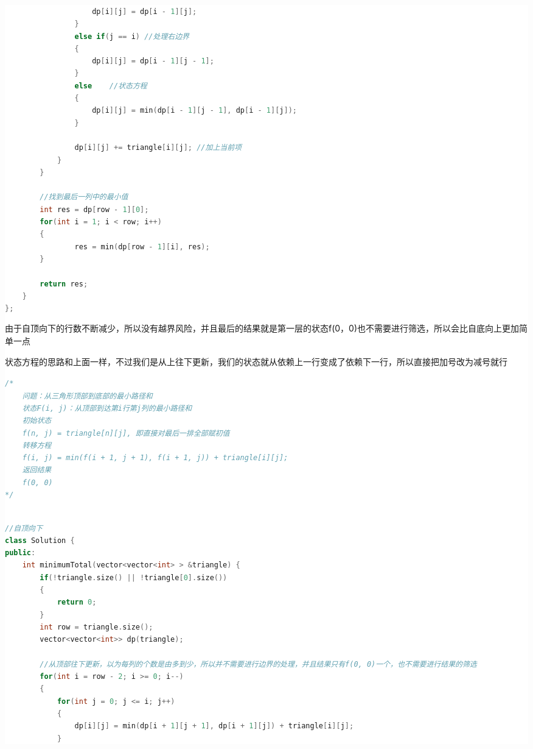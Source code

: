 ```c++
                    dp[i][j] = dp[i - 1][j];
                }
                else if(j == i)	//处理右边界
                {
                    dp[i][j] = dp[i - 1][j - 1];
                }
                else	//状态方程
                {
                    dp[i][j] = min(dp[i - 1][j - 1], dp[i - 1][j]);
                }
                
                dp[i][j] += triangle[i][j];	//加上当前项
            }
        }
        
        //找到最后一列中的最小值
        int res = dp[row - 1][0];
        for(int i = 1; i < row; i++)
        {
                res = min(dp[row - 1][i], res);
        }
        
        return res;
    }
};
```

由于自顶向下的行数不断减少，所以没有越界风险，并且最后的结果就是第一层的状态f(0，0)也不需要进行筛选，所以会比自底向上更加简单一点



状态方程的思路和上面一样，不过我们是从上往下更新，我们的状态就从依赖上一行变成了依赖下一行，所以直接把加号改为减号就行

```c++
/*
	问题：从三角形顶部到底部的最小路径和
	状态F(i, j)：从顶部到达第i行第j列的最小路径和
    初始状态
    f(n, j) = triangle[n][j], 即直接对最后一排全部赋初值
    转移方程
    f(i, j) = min(f(i + 1, j + 1), f(i + 1, j)) + triangle[i][j];
    返回结果
    f(0, 0)
*/
```

```c++

//自顶向下
class Solution {
public:
    int minimumTotal(vector<vector<int> > &triangle) {
        if(!triangle.size() || !triangle[0].size())
        {
            return 0;   
        }
        int row = triangle.size();
        vector<vector<int>> dp(triangle);
        
        //从顶部往下更新，以为每列的个数是由多到少，所以并不需要进行边界的处理，并且结果只有f(0, 0)一个，也不需要进行结果的筛选
        for(int i = row - 2; i >= 0; i--)
        {
            for(int j = 0; j <= i; j++)
            {
                dp[i][j] = min(dp[i + 1][j + 1], dp[i + 1][j]) + triangle[i][j];
            }
```